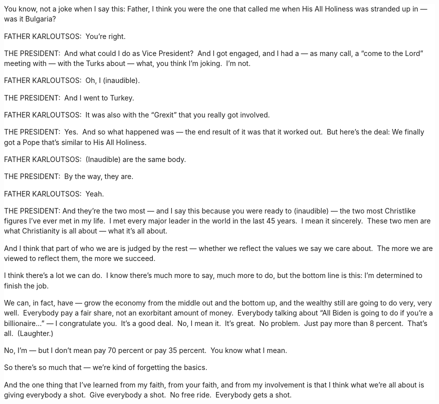 You know, not a joke when I say this: Father, I think you were the one
that called me when His All Holiness was stranded up in — was it
Bulgaria?

FATHER KARLOUTSOS:  You’re right.

THE PRESIDENT:  And what could I do as Vice President?  And I got
engaged, and I had a — as many call, a “come to the Lord” meeting with —
with the Turks about — what, you think I’m joking.  I’m not.

FATHER KARLOUTSOS:  Oh, I (inaudible).

THE PRESIDENT:  And I went to Turkey.

FATHER KARLOUTSOS:  It was also with the “Grexit” that you really got
involved.

THE PRESIDENT:  Yes.  And so what happened was — the end result of it
was that it worked out.  But here’s the deal: We finally got a Pope
that’s similar to His All Holiness.

FATHER KARLOUTSOS:  (Inaudible) are the same body.

THE PRESIDENT:  By the way, they are.

FATHER KARLOUTSOS:  Yeah.

THE PRESIDENT: And they’re the two most — and I say this because you
were ready to (inaudible) — the two most Christlike figures I’ve ever
met in my life.  I met every major leader in the world in the last 45
years.  I mean it sincerely.  These two men are what Christianity is all
about — what it’s all about. 

And I think that part of who we are is judged by the rest — whether we
reflect the values we say we care about.  The more we are viewed to
reflect them, the more we succeed. 

I think there’s a lot we can do.  I know there’s much more to say, much
more to do, but the bottom line is this: I’m determined to finish the
job. 

We can, in fact, have — grow the economy from the middle out and the
bottom up, and the wealthy still are going to do very, very well. 
Everybody pay a fair share, not an exorbitant amount of money. 
Everybody talking about “All Biden is going to do if you’re a
billionaire…” — I congratulate you.  It’s a good deal.  No, I mean it. 
It’s great.  No problem.  Just pay more than 8 percent.  That’s all. 
(Laughter.) 

No, I’m — but I don’t mean pay 70 percent or pay 35 percent.  You know
what I mean. 

So there’s so much that — we’re kind of forgetting the basics. 

And the one thing that I’ve learned from my faith, from your faith, and
from my involvement is that I think what we’re all about is giving
everybody a shot.  Give everybody a shot.  No free ride.  Everybody gets
a shot. 
